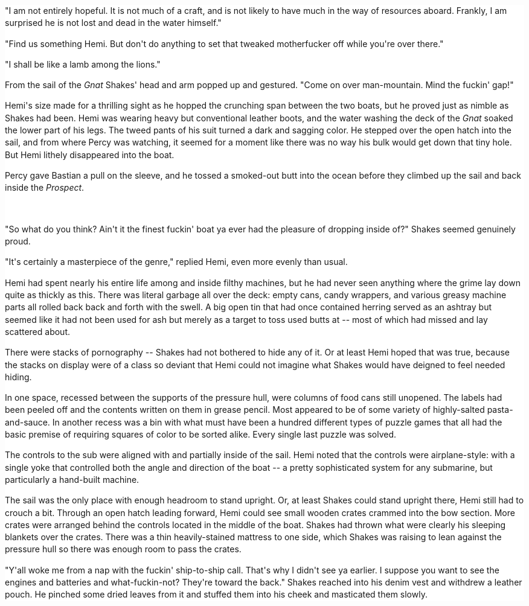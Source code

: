"I am not entirely hopeful. It is not much of a craft, and is not likely to have much in the way of resources aboard. Frankly, I am surprised he is not lost and dead in the water himself."

"Find us something Hemi. But don't do anything to set that tweaked motherfucker off while you're over there."

"I shall be like a lamb among the lions."

From the sail of the _Gnat_ Shakes' head and arm popped up and gestured. "Come on over man-mountain. Mind the fuckin' gap!"

Hemi's size made for a thrilling sight as he hopped the crunching span between the two boats, but he proved just as nimble as Shakes had been. Hemi was wearing heavy but conventional leather boots, and the water washing the deck of the _Gnat_ soaked the lower part of his legs. The tweed pants of his suit turned a dark and sagging color. He stepped over the open hatch into the sail, and from where Percy was watching, it seemed for a moment like there was no way his bulk would get down that tiny hole. But Hemi lithely disappeared into the boat.

Percy gave Bastian a pull on the sleeve, and he tossed a smoked-out butt into the ocean before they climbed up the sail and back inside the _Prospect_.

[//]: # (----- invisible character break)
 

[//]: # (### On board the _Gnat_)

"So what do you think? Ain't it the finest fuckin' boat ya ever had the pleasure of dropping inside of?" Shakes seemed genuinely proud.

"It's certainly a masterpiece of the genre," replied Hemi, even more evenly than usual.

Hemi had spent nearly his entire life among and inside filthy machines, but he had never seen anything where the grime lay down quite as thickly as this. There was literal garbage all over the deck: empty cans, candy wrappers, and various greasy machine parts all rolled back back and forth with the swell. A big open tin that had once contained herring served as an ashtray but seemed like it had not been used for ash but merely as a target to toss used butts at -- most of which had missed and lay scattered about. 

There were stacks of pornography -- Shakes had not bothered to hide any of it. Or at least Hemi hoped that was true, because the stacks on display were of a class so deviant that Hemi could not imagine what Shakes would have deigned to feel needed hiding.

In one space, recessed between the supports of the pressure hull, were columns of food cans still unopened. The labels had been peeled off and the contents written on them in grease pencil. Most appeared to be of some variety of highly-salted pasta-and-sauce. In another recess was a bin with what must have been a hundred different types of puzzle games that all had the basic premise of requiring squares of color to be sorted alike. Every single last puzzle was solved. 

[//]: # (Shakes is some kind of idiot-genius. And also has a lot of time on his hands.)

The controls to the sub were aligned with and partially inside of the sail. Hemi noted that the controls were airplane-style: with a single yoke that controlled both the angle and direction of the boat -- a pretty sophisticated system for any submarine, but particularly a hand-built machine.

The sail was the only place with enough headroom to stand upright. Or, at least Shakes could stand upright there, Hemi still had to crouch a bit. Through an open hatch leading forward, Hemi could see small wooden crates crammed into the bow section. More crates were arranged behind the controls located in the middle of the boat. Shakes had thrown what were clearly his sleeping blankets over the crates. There was a thin heavily-stained mattress to one side, which Shakes was raising to lean against the pressure hull so there was enough room to pass the crates.

"Y'all woke me from a nap with the fuckin' ship-to-ship call. That's why I didn't see ya earlier. I suppose you want to see the engines and batteries and what-fuckin-not? They're toward the back." Shakes reached into his denim vest and withdrew a leather pouch. He pinched some dried leaves from it and stuffed them into his cheek and masticated them slowly.


[//]: # (2_Chapter.md)
[//]: # (### Surfaced)
[//]: # (### On the radio)
[//]: # (### Ship-to-ship)
[//]: # (### Shakes pulls alongside)
[//]: # (### Intro Shakes)
[//]: # (### Shakes agrees to let Hemi aboard the Gnat)
[//]: # (### A meal aboard the Prospect)
[//]: # (### A plan)
[//]: # (### They reconcile with Chips and talk about fitting mating collar to the Gnat)
[//]: # (### Hemi and Percy put someone on radar)
[//]: # (### Back on deck, with the cargo hold hatch open, lifting the welding rig and welding the Gnat mating collar)
[//]: # (### They plan the mating collar)
[//]: # (### They weld the mating collar)
[//]: # (### They lower the boat)
[//]: # (### Explaining the mating procedure)
[//]: # (### they dive to sail-out depth)
[//]: # (### Mating the gnat to the prospect)
[//]: # (### The hatch needs to be repaired)
[//]: # (### Rigging up power to the Prospect)
[//]: # (### Rigged up and running)
[//]: # (### Radar contact with the pursuing sub)
[//]: # (### They submerge to periscope depth)
[//]: # (### Tracking the contact moving towards them)
[//]: # (### Percy sees the sub with the ram through the periscope again)
[//]: # (### They try to run from the sub with the ram)
[//]: # (### Percy decides to hold still and wait them out)
[//]: # (### They get moving again)
[//]: # (### They go back to sail-up and fire up the diesel)
[//]: # (### They talk about why the sub with the ram is pursuing them)
[//]: # (### Surfaced)
[//]: # (### On the radio)
[//]: # (### Ship-to-ship)
[//]: # (Is the ship-to-ship radio actually a 1970s trucker CB? You fucking know it.)
[//]: # (### Shakes pulls alongside)
[//]: # (### Intro Shakes)
[//]: # (### Shakes agrees to let Hemi aboard the Gnat)
[//]: # (Shakes chews coca leaves --- he got into them building sub on the coffee farm in the mountains.)
[//]: # (### A meal aboard the Prospect)
[//]: # (Would they have a gas range on a sub? Or would it be electric. If electric, would they waste power cooking food? Maybe we shall just leave that little tidbit unaddressed.)
[//]: # (### A plan)
[//]: # (So: why aren't they just transferring Shakes' fuel from the Gnat to the Prospect? I guess because then they would have to tow the Gnat behind them. And if it came to using the Gnat's batteries, they can't really transfer the charge over -- though maybe there's some complex way they could move the batteries over. I guess it does make some kind of vague sense to mate the two boats up. Also, being mated allows them to dive -- shallowly.)
[//]: # (### They reconcile with Chips and talk about fitting mating collar to the Gnat)
[//]: # (### Hemi and Percy put someone on radar)
[//]: # (### Back on deck, with the cargo hold hatch open, lifting the welding rig and welding the Gnat mating collar)
[//]: # (### They plan the mating collar)
[//]: # (### They weld the mating collar)
[//]: # (### They lower the boat)
[//]: # (### Explaining the mating procedure)
[//]: # (### they dive to sail-out depth)
[//]: # (### Mating the gnat to the prospect)
[//]: # (### The hatch needs to be repaired)
[//]: # (### Rigging up power to the Prospect)
[//]: # (### Rigged up and running)
[//]: # (### Radar contact with the pursuing sub)
[//]: # (### They submerge to periscope depth)
[//]: # (----- RE-READ THIS SECTION -----)
[//]: # (### Tracking the contact moving towards them)
[//]: # (### Percy sees the sub with the ram through the periscope again)
[//]: # (----- EDITED TO HERE -----)
[//]: # (### They try to run from the sub with the ram)
[//]: # (### Percy decides to hold still and wait them out)
[//]: # (### They get moving again)
[//]: # (### They go back to sail-up and fire up the diesel)
[//]: # (### They talk about why the sub with the ram is pursuing them)